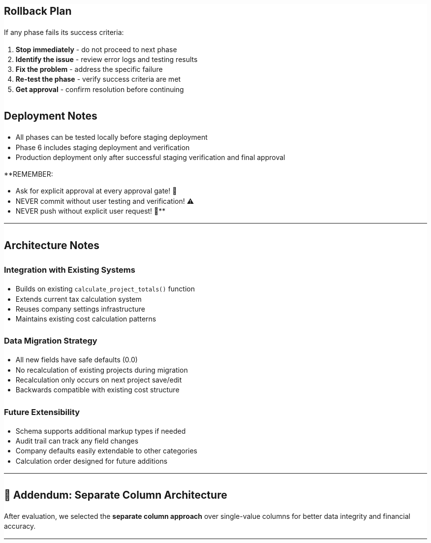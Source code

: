 
## **Rollback Plan**
If any phase fails its success criteria:
1. **Stop immediately** - do not proceed to next phase
2. **Identify the issue** - review error logs and testing results
3. **Fix the problem** - address the specific failure
4. **Re-test the phase** - verify success criteria are met
5. **Get approval** - confirm resolution before continuing

## **Deployment Notes**
- All phases can be tested locally before staging deployment
- Phase 6 includes staging deployment and verification
- Production deployment only after successful staging verification and final approval

**REMEMBER: 
- Ask for explicit approval at every approval gate! 🛑
- NEVER commit without user testing and verification! ⚠️
- NEVER push without explicit user request! 🚨**

---

## **Architecture Notes**

### **Integration with Existing Systems**
- Builds on existing `calculate_project_totals()` function
- Extends current tax calculation system
- Reuses company settings infrastructure
- Maintains existing cost calculation patterns

### **Data Migration Strategy**
- All new fields have safe defaults (0.0)
- No recalculation of existing projects during migration
- Recalculation only occurs on next project save/edit
- Backwards compatible with existing cost structure

### **Future Extensibility**
- Schema supports additional markup types if needed
- Audit trail can track any field changes
- Company defaults easily extendable to other categories
- Calculation order designed for future additions

---

## **🔧 Addendum: Separate Column Architecture**

After evaluation, we selected the **separate column approach** over single-value columns for better data integrity and financial accuracy.

---

